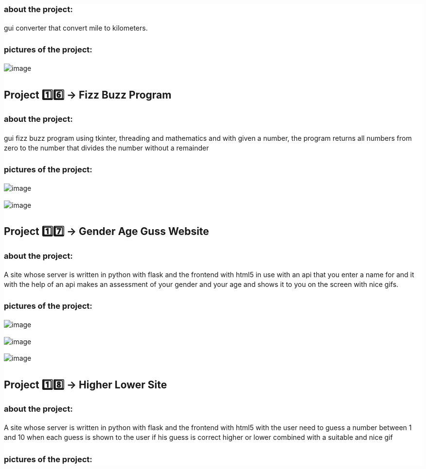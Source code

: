 ### about the project:
 
gui converter that convert mile to kilometers.

### pictures of the project:

![image](https://user-images.githubusercontent.com/91504420/210183257-796b5e82-0139-49fe-b887-e772e529e741.png)

## Project 1️⃣6️⃣ -> Fizz Buzz Program

### about the project:
 
gui fizz buzz program using tkinter, threading and mathematics and with given a number, the program returns all numbers from zero to the number that divides the number without a remainder

### pictures of the project:

![image](https://user-images.githubusercontent.com/91504420/210183385-7db126d1-c92e-4efb-8b84-73e43c851377.png)

![image](https://user-images.githubusercontent.com/91504420/210183426-58816d31-cdc5-48b3-b973-0e1a6dda00e7.png)

## Project 1️⃣7️⃣ -> Gender Age Guss Website

### about the project:
 
 A site whose server is written in python with flask and the frontend with html5 in use with an api that you enter a name for and it with the help of an api makes an assessment of your gender and your age and shows it to you on the screen with nice gifs.

### pictures of the project:

![image](https://user-images.githubusercontent.com/91504420/210183786-59644836-0fe8-4a39-9c76-dc455d4f2e51.png)

![image](https://user-images.githubusercontent.com/91504420/210183866-f2d2c440-9d88-43d4-9fc3-e1dc7493e985.png)


![image](https://user-images.githubusercontent.com/91504420/210183854-b48561cf-bd76-450d-9b6b-31988819f1ff.png)

## Project 1️⃣8️⃣ -> Higher Lower Site 

### about the project:
 
 A site whose server is written in python with flask and the frontend with html5 with the user need to guess a number between 1 and 10 when each guess is shown to the user if his guess is correct higher or lower combined with a suitable and nice gif

### pictures of the project:
